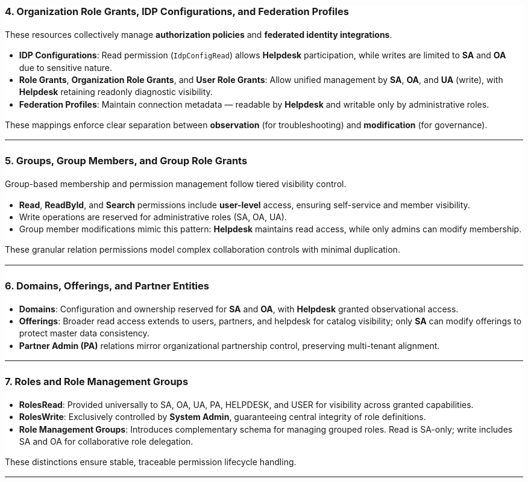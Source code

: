 
### **4. Organization Role Grants, IDP Configurations, and Federation Profiles**

These resources collectively manage **authorization policies** and **federated identity integrations**.  
- **IDP Configurations**: Read permission (`IdpConfigRead`) allows **Helpdesk** participation, while writes are limited to **SA** and **OA** due to sensitive nature.  
- **Role Grants**, **Organization Role Grants**, and **User Role Grants**: Allow unified management by **SA**, **OA**, and **UA** (write), with **Helpdesk** retaining readonly diagnostic visibility.
- **Federation Profiles**: Maintain connection metadata — readable by **Helpdesk** and writable only by administrative roles.

These mappings enforce clear separation between **observation** (for troubleshooting) and **modification** (for governance).

---

### **5. Groups, Group Members, and Group Role Grants**

Group-based membership and permission management follow tiered visibility control.  
- **Read**, **ReadById**, and **Search** permissions include **user-level** access, ensuring self-service and member visibility.  
- Write operations are reserved for administrative roles (SA, OA, UA).  
- Group member modifications mimic this pattern: **Helpdesk** maintains read access, while only admins can modify membership.

These granular relation permissions model complex collaboration controls with minimal duplication.

---

### **6. Domains, Offerings, and Partner Entities**

- **Domains**: Configuration and ownership reserved for **SA** and **OA**, with **Helpdesk** granted observational access.  
- **Offerings**: Broader read access extends to users, partners, and helpdesk for catalog visibility; only **SA** can modify offerings to protect master data consistency.  
- **Partner Admin (PA)** relations mirror organizational partnership control, preserving multi-tenant alignment.

---

### **7. Roles and Role Management Groups**

- **RolesRead**: Provided universally to SA, OA, UA, PA, HELPDESK, and USER for visibility across granted capabilities.  
- **RolesWrite**: Exclusively controlled by **System Admin**, guaranteeing central integrity of role definitions.  
- **Role Management Groups**: Introduces complementary schema for managing grouped roles. Read is SA-only; write includes SA and OA for collaborative role delegation.

These distinctions ensure stable, traceable permission lifecycle handling.

---
